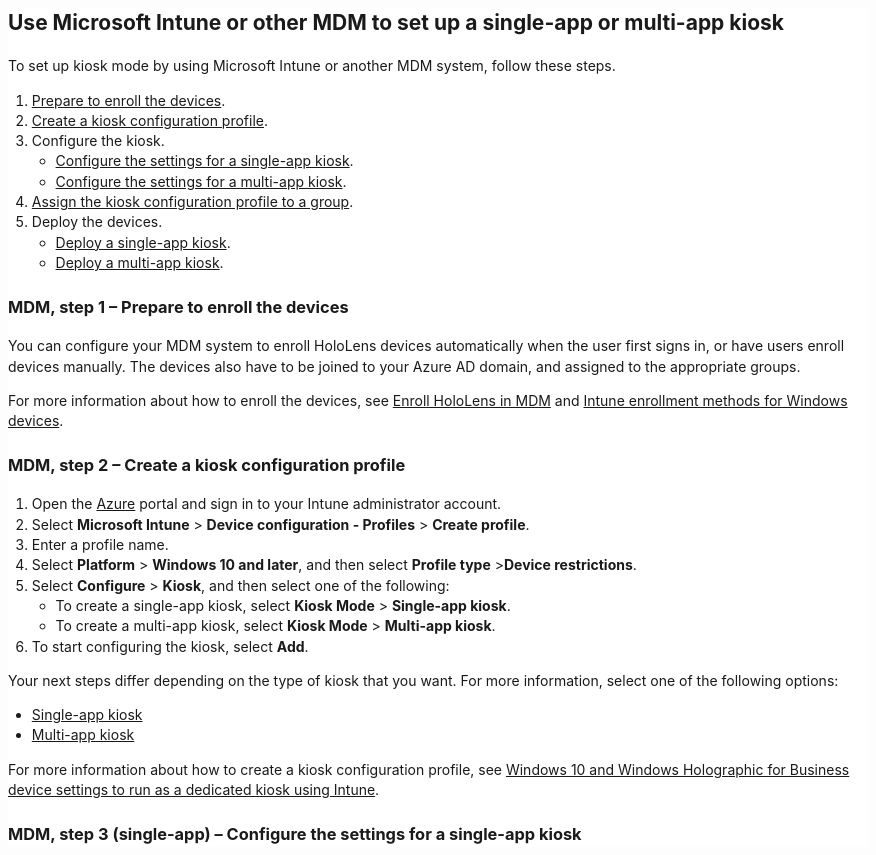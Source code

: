 ## Use Microsoft Intune or other MDM to set up a single-app or multi-app kiosk

To set up kiosk mode by using Microsoft Intune or another MDM system, follow these steps.

1. [Prepare to enroll the devices](#mdmenroll).
1. [Create a kiosk configuration profile](#mdmprofile).
1. Configure the kiosk.
   - [Configure the settings for a single-app kiosk](#mdmconfigsingle).
   - [Configure the settings for a multi-app kiosk](#mdmconfigmulti).
1. [Assign the kiosk configuration profile to a group](#mdmassign).
1. Deploy the devices.
   - [Deploy a single-app kiosk](#mdmsingledeploy).
   - [Deploy a multi-app kiosk](#mdmmultideploy).

### <a id="mdmenroll"></a>MDM, step 1 &ndash; Prepare to enroll the devices

You can configure your MDM system to enroll HoloLens devices automatically when the user first signs in, or have users enroll devices manually. The devices also have to be joined to your Azure AD domain, and assigned to the appropriate groups.

For more information about how to enroll the devices, see [Enroll HoloLens in MDM](hololens-enroll-mdm.md) and [Intune enrollment methods for Windows devices](https://docs.microsoft.com/mem/intune/enrollment/windows-enrollment-methods).

### <a id="mdmprofile"></a>MDM, step 2 &ndash; Create a kiosk configuration profile

1. Open the [Azure](https://portal.azure.com/) portal and sign in to your Intune administrator account.
1. Select **Microsoft Intune** > **Device configuration - Profiles** > **Create profile**.
1. Enter a profile name.
1. Select **Platform** > **Windows 10 and later**, and then select **Profile type** >**Device restrictions**.
1. Select **Configure** > **Kiosk**, and then select one of the following:
   - To create a single-app kiosk, select **Kiosk Mode** > **Single-app kiosk**.
   - To create a multi-app kiosk, select **Kiosk Mode** > **Multi-app kiosk**.
1. To start configuring the kiosk, select **Add**.

Your next steps differ depending on the type of kiosk that you want. For more information, select one of the following options:  

- [Single-app kiosk](#mdmconfigsingle)
- [Multi-app kiosk](#mdmconfigmulti)

For more information about how to create a kiosk configuration profile, see [Windows 10 and Windows Holographic for Business device settings to run as a dedicated kiosk using Intune](https://docs.microsoft.com/intune/configuration/kiosk-settings).

### <a id="mdmconfigsingle"></a>MDM, step 3 (single-app) &ndash;  Configure the settings for a single-app kiosk
